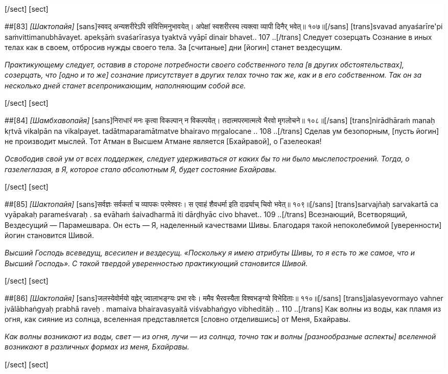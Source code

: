
[/sect] [sect]

##[83] <em>[Шактопайя]</em>
[sans]स्ववद् अन्यशरीरेऽपि संवित्तिमनुभावयेत्।
अपेक्षां स्वशरीरस्य त्यक्त्वा व्यापी दिनैर् भवेत्॥ १०७॥[/sans]
[trans]svavad anyaśarīre'pi saṁvittimanubhāvayet.
apekṣāṁ svaśarīrasya tyaktvā vyāpī dinair bhavet.. 107 ..[/trans]
Следует созерцать Сознание в иных телах как в своем, отбросив нужды своего тела. За [считаные] дни [йогин] станет вездесущим.

<em>Практикующему следует, оставив в стороне потребности своего собственного тела [в других обстоятельствах], созерцать, что [одно и то же] сознание присутствует в других телах точно так же, как и в его собственном. Так он за несколько дней станет всепроникающим, наполняющим собой все.</em>


[/sect] [sect]

##[84] <em>[Шамбхавопайя]</em>
[sans]निराधारं मनः कृत्वा विकल्पान् न विकल्पयेत्।
तदात्मपरमात्मत्वे भैरवो मृगलोचने॥ १०८॥[/sans]
[trans]nirādhāraṁ manaḥ kṛtvā vikalpān na vikalpayet.
tadātmaparamātmatve bhairavo mṛgalocane .. 108 ..[/trans]
Сделав ум безопорным, [пусть йогин] не производит мыслей. Тот Атман в Высшем Атмане является [Бхайравой], о Газелеокая!

<em>Освободив свой ум от всех поддержек, следует удерживаться от каких бы то ни было мыслепостроений. Тогда, о газелеглазая, в Я, которое стало абсолютным Я, будет состояние Бхайравы.</em>


[/sect] [sect]

##[85] <em>[Шактопайя]</em>
[sans]सर्वज्ञः सर्वकर्ता च व्यापकः परमेश्वरः।
स एवाहं शैवधर्मा इति दार्ढ्याच् चिवो भवेत्॥ १०९॥[/sans]
[trans]sarvajñaḥ sarvakartā ca vyāpakaḥ parameśvaraḥ .
sa evāhaṁ śaivadharmā iti dārḍhyāc civo bhavet.. 109 ..[/trans]
Всезнающий, Всетворящий, Вездесущий — Парамешвара. Он есть — Я, наделенный качествами Шивы. Благодаря такой непоколебимой [уверенности] йогин становится Шивой.

<em>Высший Господь всеведущ, всесилен и вездесущ. «Поскольку я имею атрибуты Шивы, то я есть то же самое, что и Высший Господь». С такой твердой уверенностью практикующий становится Шивой.</em>


[/sect] [sect]

##[86] <em>[Шактопайя]</em>
[sans]जलस्येवोर्मयो वह्नेर् ज्वालाभङ्ग्यः प्रभा रवेः।
ममैव भैरवस्यैता विश्वभङ्ग्यो विभेदिताः॥ ११०॥[/sans]
[trans]jalasyevormayo vahner jvālābhaṅgyaḥ prabhā raveḥ .
mamaiva bhairavasyaitā viśvabhaṅgyo vibheditāḥ .. 110 ..[/trans]
Как волны из воды, как пламя из огня, как сияние из солнца, вселенная представляется [словно отделившись] от Меня, Бхайравы.

<em>Как волны возникают из воды, свет — из огня, лучи — из солнца, точно так и волны [разнообразные аспекты] вселенной возникают в различных формах из меня, Бхайравы.</em>


[/sect] [sect]
